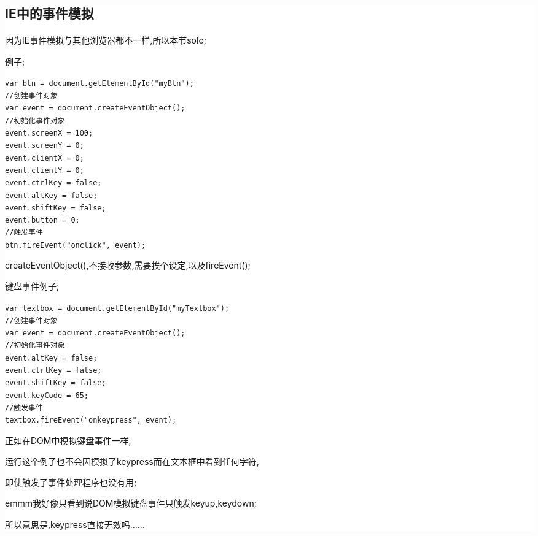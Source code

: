 ## IE中的事件模拟

因为IE事件模拟与其他浏览器都不一样,所以本节solo;

例子;

```
var btn = document.getElementById("myBtn");
//创建事件对象
var event = document.createEventObject();
//初始化事件对象
event.screenX = 100;
event.screenY = 0;
event.clientX = 0;
event.clientY = 0;
event.ctrlKey = false;
event.altKey = false;
event.shiftKey = false;
event.button = 0;
//触发事件
btn.fireEvent("onclick", event);
```

createEventObject(),不接收参数,需要挨个设定,以及fireEvent();

键盘事件例子;

```
var textbox = document.getElementById("myTextbox");
//创建事件对象
var event = document.createEventObject();
//初始化事件对象
event.altKey = false;
event.ctrlKey = false;
event.shiftKey = false;
event.keyCode = 65;
//触发事件
textbox.fireEvent("onkeypress", event);
```

正如在DOM中模拟键盘事件一样,

运行这个例子也不会因模拟了keypress而在文本框中看到任何字符,

即使触发了事件处理程序也没有用;

emmm我好像只看到说DOM模拟键盘事件只触发keyup,keydown;

所以意思是,keypress直接无效吗……
